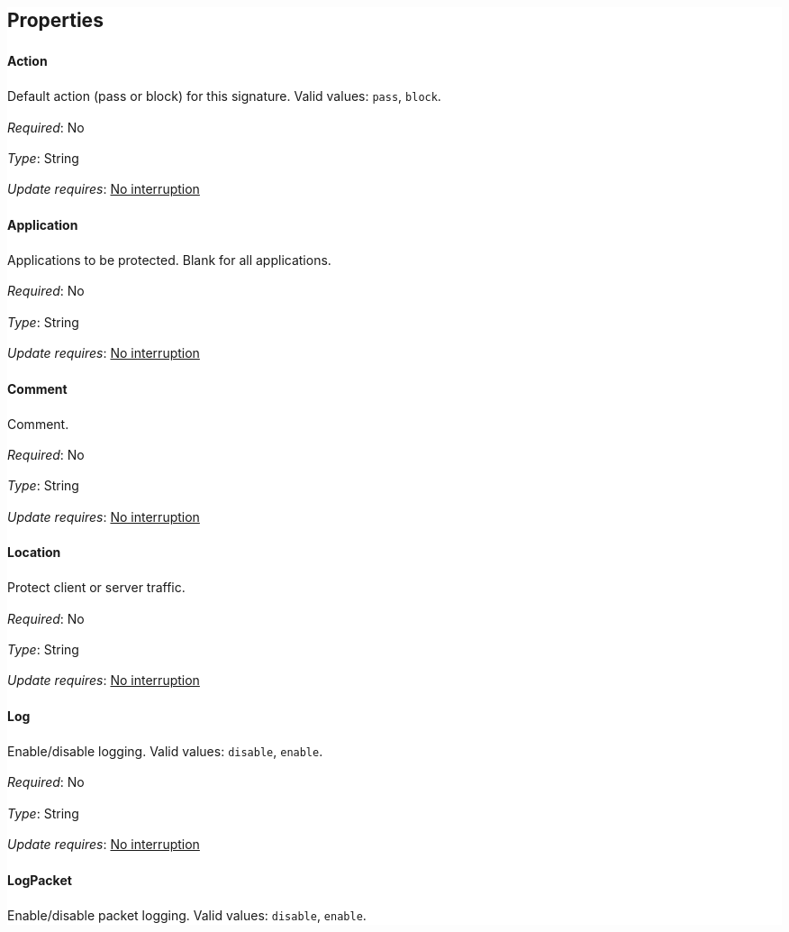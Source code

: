 ## Properties

#### Action

Default action (pass or block) for this signature. Valid values: `pass`, `block`.

_Required_: No

_Type_: String

_Update requires_: [No interruption](https://docs.aws.amazon.com/AWSCloudFormation/latest/UserGuide/using-cfn-updating-stacks-update-behaviors.html#update-no-interrupt)

#### Application

Applications to be protected. Blank for all applications.

_Required_: No

_Type_: String

_Update requires_: [No interruption](https://docs.aws.amazon.com/AWSCloudFormation/latest/UserGuide/using-cfn-updating-stacks-update-behaviors.html#update-no-interrupt)

#### Comment

Comment.

_Required_: No

_Type_: String

_Update requires_: [No interruption](https://docs.aws.amazon.com/AWSCloudFormation/latest/UserGuide/using-cfn-updating-stacks-update-behaviors.html#update-no-interrupt)

#### Location

Protect client or server traffic.

_Required_: No

_Type_: String

_Update requires_: [No interruption](https://docs.aws.amazon.com/AWSCloudFormation/latest/UserGuide/using-cfn-updating-stacks-update-behaviors.html#update-no-interrupt)

#### Log

Enable/disable logging. Valid values: `disable`, `enable`.

_Required_: No

_Type_: String

_Update requires_: [No interruption](https://docs.aws.amazon.com/AWSCloudFormation/latest/UserGuide/using-cfn-updating-stacks-update-behaviors.html#update-no-interrupt)

#### LogPacket

Enable/disable packet logging. Valid values: `disable`, `enable`.
